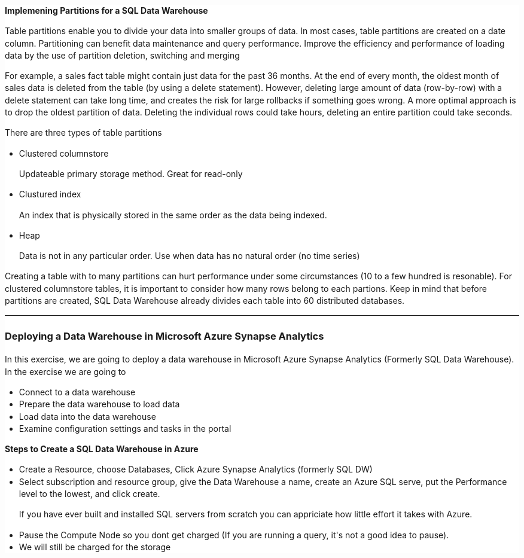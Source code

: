 <b> Implemening Partitions for a SQL Data Warehouse </b>

<p> Table partitions enable you to divide your data into smaller groups of data. In most cases, table partitions are created on a date column. Partitioning can benefit data maintenance and query performance. Improve the efficiency and performance of loading data by the use of partition deletion, switching and merging </p>

<p> For example, a sales fact table might contain just data for the past 36 months. At the end of every month, the oldest month of sales data is deleted from the table (by using a delete statement). However, deleting large amount of data (row-by-row) with a delete statement can take long time, and creates the risk for large rollbacks if something goes wrong. A more optimal approach is to drop the oldest partition of data. Deleting the individual rows could take hours, deleting an entire partition could take seconds.</p>


<p> There are three types of table partitions </p>
<ul>
  <li> Clustered columnstore </li>
  <p> Updateable primary storage method. Great for read-only </p> 
  <li> Clustured index</li>
  <p> An index that is physically stored in the same order as the data being indexed. </p>
  <li> Heap </li>
  <p> Data is not in any particular order. Use when data has no natural order (no time series) </p>
  
</ul>
</p>

<p> Creating a table with to many partitions can hurt performance under some circumstances (10 to a few hundred is resonable). For clustered columnstore tables, it is important to consider how many rows belong to each partions. Keep in mind that before partitions are created, SQL Data Warehouse already divides each table into 60 distributed databases. 
  
  ---
 <h3> Deploying a Data Warehouse in Microsoft Azure Synapse Analytics </h3>
  
  <p> In this exercise, we are going to deploy a data warehouse in Microsoft Azure Synapse Analytics (Formerly SQL Data Warehouse). In the exercise we are going to </p>
<ul>
  <li> Connect to a data warehouse
  <li> Prepare the data warehouse to load data</li>
  <li> Load data into the data warehouse</li>
  <li> Examine configuration settings and tasks in the portal </li>
 </ul>
 </p>
 
   <b> Steps to Create a SQL Data Warehouse in Azure </b>
<ul>
  <li> Create a Resource, choose Databases, Click Azure Synapse Analytics (formerly SQL DW) </li>
  <li> Select subscription and resource group, give the Data Warehouse a name, create an Azure SQL serve, put the Performance level to the lowest, and click create.</li>
  <p> If you have ever built and installed SQL servers from scratch you can appriciate how little effort it takes with Azure. </p>
  <li> Pause the Compute Node so you dont get charged (If you are running a query, it's not a good idea to pause).</li>
  <li> We will still be charged for the storage </li> 
 </ul>
 